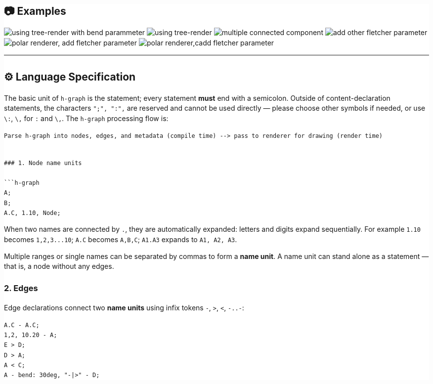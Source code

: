 
## 📷 Examples

![using tree-render with bend parammeter](./docs/img/demo1.png)
![using tree-render](./docs/img/demo2.png)
![multiple connected component](./docs/img/demo3.png)
![add other fletcher parameter](./docs/img/demo4.png)
![polar renderer, add fletcher parameter](./docs/img/demo5.png)
![polar renderer,cadd fletcher parameter](./docs/img/demo6.png)

---

## ⚙️ Language Specification

The basic unit of `h-graph` is the statement; every statement **must** end with a semicolon.
Outside of content-declaration statements, the characters `";", ":",` are reserved and cannot be used directly — please choose other symbols if needed, or use
`\:`, `\,` for `:` and `\,`.
The `h-graph` processing flow is:

```
Parse h-graph into nodes, edges, and metadata (compile time) --> pass to renderer for drawing (render time)

```
```

### 1. Node name units

```h-graph
A;
B;
A.C, 1.10, Node;
```

When two names are connected by `.`, they are automatically expanded: letters and digits expand sequentially.
For example `1.10` becomes `1,2,3...10`; `A.C` becomes `A,B,C`; `A1.A3` expands to `A1, A2, A3`.

Multiple ranges or single names can be separated by commas to form a **name unit**.
A name unit can stand alone as a statement — that is, a node without any edges.

### 2. Edges

Edge declarations connect two **name units** using infix tokens `-`, `>`, `<`, `-..-`:

```
A.C - A.C;
1,2, 10.20 - A;
E > D;
D > A;
A < C;
A - bend: 30deg, "-|>" - D;
```
